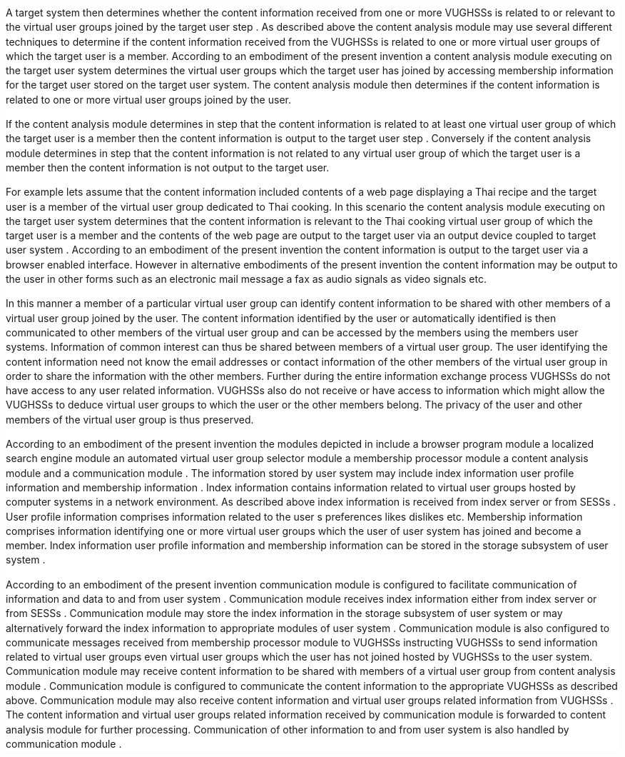 A target system then determines whether the content information received from one or more VUGHSSs is related to or relevant to the virtual user groups joined by the target user step . As described above the content analysis module may use several different techniques to determine if the content information received from the VUGHSSs is related to one or more virtual user groups of which the target user is a member. According to an embodiment of the present invention a content analysis module executing on the target user system determines the virtual user groups which the target user has joined by accessing membership information for the target user stored on the target user system. The content analysis module then determines if the content information is related to one or more virtual user groups joined by the user.

If the content analysis module determines in step that the content information is related to at least one virtual user group of which the target user is a member then the content information is output to the target user step . Conversely if the content analysis module determines in step that the content information is not related to any virtual user group of which the target user is a member then the content information is not output to the target user.

For example lets assume that the content information included contents of a web page displaying a Thai recipe and the target user is a member of the virtual user group dedicated to Thai cooking. In this scenario the content analysis module executing on the target user system determines that the content information is relevant to the Thai cooking virtual user group of which the target user is a member and the contents of the web page are output to the target user via an output device coupled to target user system . According to an embodiment of the present invention the content information is output to the target user via a browser enabled interface. However in alternative embodiments of the present invention the content information may be output to the user in other forms such as an electronic mail message a fax as audio signals as video signals etc.

In this manner a member of a particular virtual user group can identify content information to be shared with other members of a virtual user group joined by the user. The content information identified by the user or automatically identified is then communicated to other members of the virtual user group and can be accessed by the members using the members user systems. Information of common interest can thus be shared between members of a virtual user group. The user identifying the content information need not know the email addresses or contact information of the other members of the virtual user group in order to share the information with the other members. Further during the entire information exchange process VUGHSSs do not have access to any user related information. VUGHSSs also do not receive or have access to information which might allow the VUGHSSs to deduce virtual user groups to which the user or the other members belong. The privacy of the user and other members of the virtual user group is thus preserved.

According to an embodiment of the present invention the modules depicted in include a browser program module a localized search engine module an automated virtual user group selector module a membership processor module a content analysis module and a communication module . The information stored by user system may include index information user profile information and membership information . Index information contains information related to virtual user groups hosted by computer systems in a network environment. As described above index information is received from index server or from SESSs . User profile information comprises information related to the user s preferences likes dislikes etc. Membership information comprises information identifying one or more virtual user groups which the user of user system has joined and become a member. Index information user profile information and membership information can be stored in the storage subsystem of user system .

According to an embodiment of the present invention communication module is configured to facilitate communication of information and data to and from user system . Communication module receives index information either from index server or from SESSs . Communication module may store the index information in the storage subsystem of user system or may alternatively forward the index information to appropriate modules of user system . Communication module is also configured to communicate messages received from membership processor module to VUGHSSs instructing VUGHSSs to send information related to virtual user groups even virtual user groups which the user has not joined hosted by VUGHSSs to the user system. Communication module may receive content information to be shared with members of a virtual user group from content analysis module . Communication module is configured to communicate the content information to the appropriate VUGHSSs as described above. Communication module may also receive content information and virtual user groups related information from VUGHSSs . The content information and virtual user groups related information received by communication module is forwarded to content analysis module for further processing. Communication of other information to and from user system is also handled by communication module .
